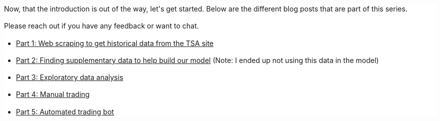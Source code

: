 Now, that the introduction is out of the way, let's get started. Below
are the different blog posts that are part of this series. 

Please reach out if you have any feedback or want to chat.

* [Part 1: Web scraping to get historical data from the TSA site](/posts/data/2024/04/14/tsa-web-scraping.html) 

* [Part 2: Finding supplementary data to help build our model](/posts/data/2024/04/16/tsa-supplementary-data.html) (Note: I ended up not using this data in the model)

* [Part 3: Exploratory data analysis](/posts/data/2024/07/05/tsa-exploratory-analysis.html)

* [Part 4: Manual trading](/posts/data/2024/07/28/tsa-trading-rules.html)

* [Part 5: Automated trading bot](/posts/data/2024/09/08/kalshi-tsa-trading-automated-bot.html)

